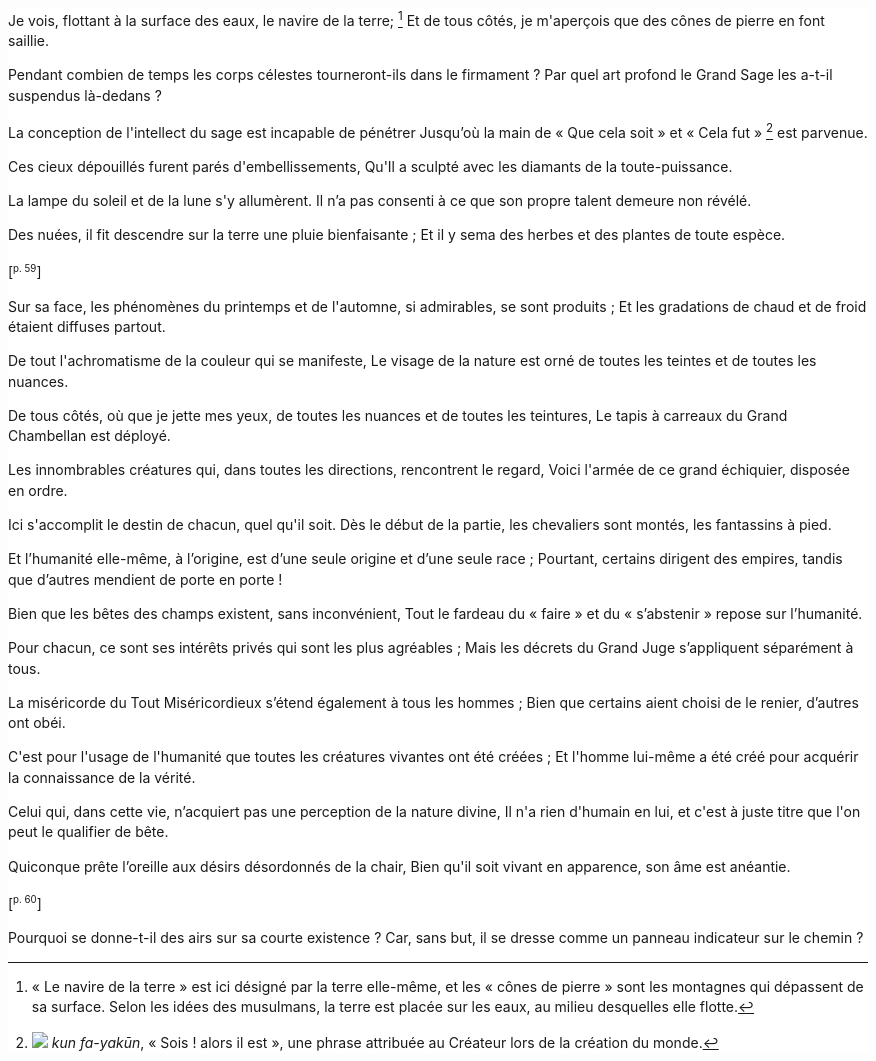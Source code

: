 Je vois, flottant à la surface des eaux, le navire de la terre; [^77]
Et de tous côtés, je m'aperçois que des cônes de pierre en font saillie.

Pendant combien de temps les corps célestes tourneront-ils dans le firmament ?
Par quel art profond le Grand Sage les a-t-il suspendus là-dedans ?

La conception de l'intellect du sage est incapable de pénétrer
Jusqu’où la main de « Que cela soit » et « Cela fut » [^78] est parvenue.

Ces cieux dépouillés furent parés d'embellissements,
Qu'Il a sculpté avec les diamants de la toute-puissance.

La lampe du soleil et de la lune s'y allumèrent.
Il n’a pas consenti à ce que son propre talent demeure non révélé.

Des nuées, il fit descendre sur la terre une pluie bienfaisante ;
Et il y sema des herbes et des plantes de toute espèce.

<span id="p59">[<sup><small>p. 59</small></sup>]</span>

Sur sa face, les phénomènes du printemps et de l'automne, si admirables, se sont produits ;
Et les gradations de chaud et de froid étaient diffuses partout.

De tout l'achromatisme de la couleur qui se manifeste,
Le visage de la nature est orné de toutes les teintes et de toutes les nuances.

De tous côtés, où que je jette mes yeux, de toutes les nuances et de toutes les teintures,
Le tapis à carreaux du Grand Chambellan est déployé.

Les innombrables créatures qui, dans toutes les directions, rencontrent le regard,
Voici l'armée de ce grand échiquier, disposée en ordre.

Ici s'accomplit le destin de chacun, quel qu'il soit.
Dès le début de la partie, les chevaliers sont montés, les fantassins à pied.

Et l’humanité elle-même, à l’origine, est d’une seule origine et d’une seule race ;
Pourtant, certains dirigent des empires, tandis que d’autres mendient de porte en porte !

Bien que les bêtes des champs existent, sans inconvénient,
Tout le fardeau du « faire » et du « s’abstenir » repose sur l’humanité.

Pour chacun, ce sont ses intérêts privés qui sont les plus agréables ;
Mais les décrets du Grand Juge s’appliquent séparément à tous.

La miséricorde du Tout Miséricordieux s’étend également à tous les hommes ;
Bien que certains aient choisi de le renier, d’autres ont obéi.

C'est pour l'usage de l'humanité que toutes les créatures vivantes ont été créées ;
Et l'homme lui-même a été créé pour acquérir la connaissance de la vérité.

Celui qui, dans cette vie, n’acquiert pas une perception de la nature divine,
Il n'a rien d'humain en lui, et c'est à juste titre que l'on peut le qualifier de bête.

Quiconque prête l’oreille aux désirs désordonnés de la chair,
Bien qu'il soit vivant en apparence, son âme est anéantie.

<span id="p60">[<sup><small>p. 60</small></sup>]</span>

Pourquoi se donne-t-il des airs sur sa courte existence ?
Car, sans but, il se dresse comme un panneau indicateur sur le chemin ?


[^75]: Celui qui a atteint un certain stade dans les mysticismes Ṣūfi.
[^76]: ![](/image/book/Islam/Selections_from_the_Poetry_of_the_Afghans/05800.jpg), _walaey_, L'os de l'épaule d'un animal, ou plus particulièrement celui d'un mouton, utilisé par les Afghans en divination.
[^77]: « Le navire de la terre » est ici désigné par la terre elle-même, et les « cônes de pierre » sont les montagnes qui dépassent de sa surface. Selon les idées des musulmans, la terre est placée sur les eaux, au milieu desquelles elle flotte.
[^78]: ![](/image/book/Islam/Selections_from_the_Poetry_of_the_Afghans/05801.jpg) _kun fa-yakūn_, « Sois ! alors il est », une phrase attribuée au Créateur lors de la création du monde.
[^79]: Les conditions qu'Adam a acceptées du Créateur concernant les devoirs pour lesquels il a été créé. Voir Mīrzā, Poème VI., deuxième note.
[^80]: Se référant à Adam.
[^81]: ![](/image/book/Islam/Selections_from_the_Poetry_of_the_Afghans/06101.jpg) _kh_, est la première lettre de ![](/image/book/Islam/Selections_from_the_Poetry_of_the_Afghans/06102.jpg) _khūdī_, vanité, orgueil, etc.
[^82]: Mī'ān ou Pīr Roshān, fondateur de la doctrine roshāniānienne et ancêtre de Mīrzā. Voir page [51](/fr/livre/Islam/Sélections_de_la_poésie_des_Afghans/21#p51).
[^83]: ![](/image/book/Islam/Selections_from_the_Poetry_of_the_Afghans/06301.jpg) signifie ![](/image/book/Islam/Selections_from_the_Poetry_of_the_Afghans/06302.jpg), dont c'est la première lettre, signifiant un pèlerin, un voyageur et, métaphoriquement, un dévot.
[^84]: Une coutume consistant à disperser de l'argent, en guise de largesse, parmi le peuple lors d'occasions festives.
[^85]: ![](/image/book/Islam/Selections_from_the_Poetry_of_the_Afghans/06401.jpg)—le chemin direct et étroit—la voie de la religion et de l'orthodoxie.
[^86]: La première lettre de ![](/image/book/Islam/Selections_from_the_Poetry_of_the_Afghans/06501.jpg), péché, mal, faute, infirmité, etc.
[87]: Par la foi, on entend ici l'obéissance entière à la volonté de Dieu, dont l'observance ou la négligence ne dépend pas moins que le bonheur ou le malheur éternels ; et dont l'accomplissement est si difficile que lorsque Dieu la proposa aux plus vastes parties de la création, sous les conditions qui y étaient jointes, elles refusèrent de s'y soumettre comme un devoir, car le manquement à cette obligation devait entraîner de si terribles conséquences. Dieu fit cette proposition aux cieux, à la terre et aux montagnes, qui, lors de leur première création, étaient doués de raison ; et leur fit savoir qu'il avait fait une loi et créé le paradis pour la récompense de ceux qui lui obéiraient, et l'enfer pour le châtiment des désobéissants ; à quoi ils répondirent qu'ils étaient contents d'être obligés d'accomplir les services pour lesquels ils avaient été créés, mais qu'ils ne voulaient pas s'engager à accomplir la loi divine sous ces conditions, et par conséquent ne désiraient ni récompense ni châtiment. Quand Adam fut créé, la même offre lui fut faite, et il l'accepta, malgré les faiblesses de l'homme et les infirmités de sa nature. Jellāl-ud-Dīn, commentaire d'al Beidāwi sur le Kur'ān.
[^88]: Choukān ou Chougān est le nom persan d'un jeu ressemblant au tennis ou au cricket, mais pratiqué à cheval par de nombreuses tribus asiatiques. Il désigne également la batte courbée utilisée dans ce sport.
[^89]: ![](/image/book/Islam/Selections_from_the_Poetry_of_the_Afghans/06601.jpg) la première lettre de ![](/image/book/Islam/Selections_from_the_Poetry_of_the_Afghans/06602.jpg), contraire, différent, etc.
[^90]: Les cinq voleurs ou ennemis dont il est ici question, comme dans la maison du corps, sont les cinq sens : l’ouïe, la vue, le toucher, le goût et l’odorat.
[^91]: Une abeille amoureuse du lotus.
[^92]: Æūd est le nom arabe d'Og, fils d'Anak, dont la stature énorme, son évasion du Déluge et la manière dont il fut tué par Moïse font l'objet de nombreuses fables de la part des musulmans. Voir Nombres, xxi. 34, 35.
[^93]: Le pont qui traverse le feu infernal et que doivent traverser ceux qui doivent être admis au Paradis, ainsi que ceux qui sont destinés au feu de l'Enfer. Il est décrit comme plus fin que le fil d'une araignée affamée et plus tranchant que le tranchant d'une épée.
[^94]: « Dans les temps les plus reculés, l’épée était le symbole de la chasteté. Lorsque l’empereur Maximilien épousa Marie de Bourgogne par procuration, il ordonna au chevalier qui devait le représenter de le coucher dans le lit nuptial, où il devait conduire la princesse, en armure complète, et de placer une épée nue entre lui et elle. » — Chambers’ Journal, vol. XI. Il semblerait donc que cette pratique ait été également pratiquée par les nations de l’Orient.
[^95]: Il est d'usage de sonner une cloche à l'aube, pour réveiller les gens d'une caravane et les préparer à partir.
[^96]: Voir note à la page [18](/fr/book/Islam/Selections_from_the_Poetry_of_the_Afghans/12#p18).
[^97]: On dit que l'arbre de santal est le lieu de prédilection des serpents noirs.
[^98]: Le mūsīkār est un oiseau dont on dit qu'il a de nombreux trous dans son bec, d'où sortent autant de sons mélodieux.
[^99]: Une espèce d'abeille, amoureuse du lotus.
[^100]: La roue persane est un dispositif permettant de puiser de l'eau pour l'irrigation, etc., autour du bord duquel tourne une chaîne de pots en terre.
[101]: Les commentateurs du Coran rapportent que, par ordre de Nimrod, un grand espace fut clos à Kutha et rempli d'une grande quantité de bois qui, mis à feu, brûla si fort que personne n'osa s'y aventurer. Ils lièrent alors Abraham et le mirent dans une machine (que certains supposent avoir été inventée par le Diable) et le lancèrent au milieu du feu, d'où il fut préservé par l'ange Gabriel, envoyé à son secours ; le feu ne brûla que les cordes avec lesquelles il était lié. Ils ajoutent que le feu ayant miraculeusement perdu sa chaleur, à l'égard d'Abraham, devint un air odorant et que le bûcher se changea en une agréable prairie ; bien qu'il fit si furieusement rage par ailleurs que, selon certains auteurs, environ deux mille idolâtres en furent consumés. — Coran de Sale, note à la page 269.
[^102]: « Et à la tribu des Tamud, _nous envoyâmes_ leur frère Sâlih. Il dit: Ô mon peuple, adorez Dieu; vous n'avez pas d'autre Dieu que lui. Or, une preuve évidente vous est venue de la part de votre Seigneur. » Ceux qui étaient enflés d'orgueil répondirent: « En vérité, nous ne croyons pas à ce que vous croyez. » Et ils coupèrent les pieds du chameau, et transgressèrent avec insolence l'ordre de leur Seigneur, et dirent: Ô Sâlih, fais venir sur nous ce dont tu nous as menacés, si tu es de ceux qui ont été envoyés _par Dieu_. Alors un bruit terrible venu du Ciel les assaillit; et au matin, ils furent trouvés dans leurs demeures prosternés sur leurs poitrines, _et morts_. » — Al Kur'ān.
[^103]: Shaddād et Shaddīd, les deux fils d'Æād, qui régnèrent peu après la mort de leur père, et étendirent leur pouvoir sur la plus grande partie du monde ; mais ce dernier étant mort, son frère devint seul monarque ; celui-ci ayant entendu parler du _paradis céleste_, fit un jardin à l'imitation de celui-ci, dans les déserts d'Aden, et l'appela Irem, du nom de son arrière-grand-père. Quand il fut terminé, il partit, avec une grande escorte, pour l'examiner ; mais lorsqu'ils furent arrivés à une journée de marche du lieu, ils furent tous détruits par un bruit terrible venu du ciel. Kur'ān de Sale, page 488, et note.
[^104]: Kārūn, fils de Yeshar (ou Izhar), oncle de Moïse, et par conséquent p. 82 le même que Koré des Écritures. Il surpassait tout le monde en opulence, à tel point que les richesses de Ḳārūn sont devenues un proverbe. Dieu ordonna à Moïse de le punir ; et la terre s'étant ouverte sous lui, il fut englouti, avec son palais, ses richesses et ses complices.
[^105]: C'est-à-dire que le livre sacré du Législateur Muḥammad a été appelé une simple collection de rites et de cérémonies.
